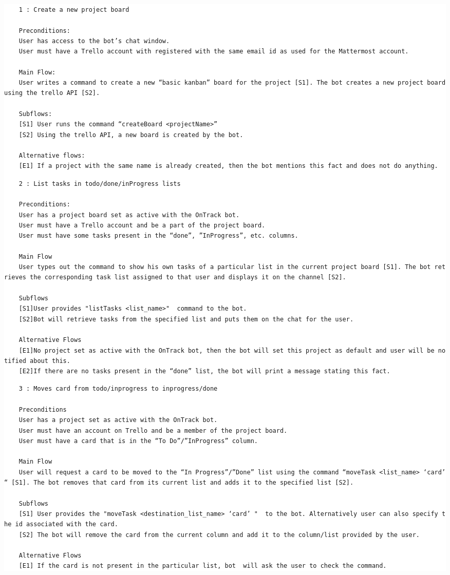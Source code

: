 ```
    1 : Create a new project board
    
    Preconditions:
    User has access to the bot’s chat window. 
    User must have a Trello account with registered with the same email id as used for the Mattermost account.
    
    Main Flow:
    User writes a command to create a new “basic kanban” board for the project [S1]. The bot creates a new project board using the trello API [S2].
    
    Subflows:
    [S1] User runs the command “createBoard <projectName>”
    [S2] Using the trello API, a new board is created by the bot.
    
    Alternative flows:
    [E1] If a project with the same name is already created, then the bot mentions this fact and does not do anything.
```
```
    2 : List tasks in todo/done/inProgress lists

    Preconditions:
    User has a project board set as active with the OnTrack bot.
    User must have a Trello account and be a part of the project board.
    User must have some tasks present in the “done”, ”InProgress”, etc. columns. 
    
    Main Flow
    User types out the command to show his own tasks of a particular list in the current project board [S1]. The bot retrieves the corresponding task list assigned to that user and displays it on the channel [S2].
    
    Subflows
    [S1]User provides "listTasks <list_name>"  command to the bot.
    [S2]Bot will retrieve tasks from the specified list and puts them on the chat for the user.
    
    Alternative Flows
    [E1]No project set as active with the OnTrack bot, then the bot will set this project as default and user will be notified about this.
    [E2]If there are no tasks present in the “done” list, the bot will print a message stating this fact.
```
```
    3 : Moves card from todo/inprogress to inprogress/done
    
    Preconditions
    User has a project set as active with the OnTrack bot.
    User must have an account on Trello and be a member of the project board.
    User must have a card that is in the “To Do”/”InProgress” column. 
    
    Main Flow
    User will request a card to be moved to the “In Progress”/”Done” list using the command “moveTask <list_name> ‘card’ “ [S1]. The bot removes that card from its current list and adds it to the specified list [S2].
    
    Subflows
    [S1] User provides the "moveTask <destination_list_name> ‘card’ "  to the bot. Alternatively user can also specify the id associated with the card.
    [S2] The bot will remove the card from the current column and add it to the column/list provided by the user.
    
    Alternative Flows
    [E1] If the card is not present in the particular list, bot  will ask the user to check the command.
```
